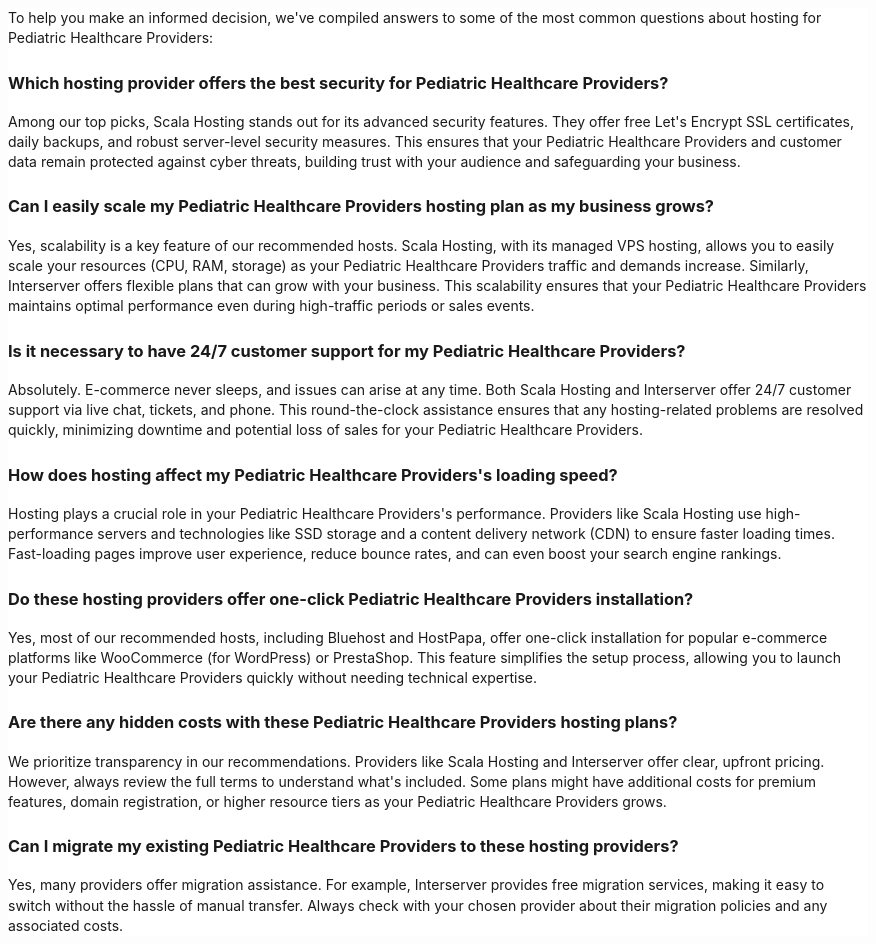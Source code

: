 To help you make an informed decision, we've compiled answers to some of the most common questions about hosting for Pediatric Healthcare Providers:

### Which hosting provider offers the best security for Pediatric Healthcare Providers? 
Among our top picks, Scala Hosting stands out for its advanced security features. They offer free Let's Encrypt SSL certificates, daily backups, and robust server-level security measures. This ensures that your Pediatric Healthcare Providers and customer data remain protected against cyber threats, building trust with your audience and safeguarding your business.

### Can I easily scale my Pediatric Healthcare Providers hosting plan as my business grows? 
Yes, scalability is a key feature of our recommended hosts. Scala Hosting, with its managed VPS hosting, allows you to easily scale your resources (CPU, RAM, storage) as your Pediatric Healthcare Providers traffic and demands increase. Similarly, Interserver offers flexible plans that can grow with your business. This scalability ensures that your Pediatric Healthcare Providers maintains optimal performance even during high-traffic periods or sales events.

### Is it necessary to have 24/7 customer support for my Pediatric Healthcare Providers? 
Absolutely. E-commerce never sleeps, and issues can arise at any time. Both Scala Hosting and Interserver offer 24/7 customer support via live chat, tickets, and phone. This round-the-clock assistance ensures that any hosting-related problems are resolved quickly, minimizing downtime and potential loss of sales for your Pediatric Healthcare Providers.

### How does hosting affect my Pediatric Healthcare Providers's loading speed? 
Hosting plays a crucial role in your Pediatric Healthcare Providers's performance. Providers like Scala Hosting use high-performance servers and technologies like SSD storage and a content delivery network (CDN) to ensure faster loading times. Fast-loading pages improve user experience, reduce bounce rates, and can even boost your search engine rankings.

### Do these hosting providers offer one-click Pediatric Healthcare Providers installation? 
Yes, most of our recommended hosts, including Bluehost and HostPapa, offer one-click installation for popular e-commerce platforms like WooCommerce (for WordPress) or PrestaShop. This feature simplifies the setup process, allowing you to launch your Pediatric Healthcare Providers quickly without needing technical expertise.

### Are there any hidden costs with these Pediatric Healthcare Providers hosting plans? 
We prioritize transparency in our recommendations. Providers like Scala Hosting and Interserver offer clear, upfront pricing. However, always review the full terms to understand what's included. Some plans might have additional costs for premium features, domain registration, or higher resource tiers as your Pediatric Healthcare Providers grows.

### Can I migrate my existing Pediatric Healthcare Providers to these hosting providers? 
Yes, many providers offer migration assistance. For example, Interserver provides free migration services, making it easy to switch without the hassle of manual transfer. Always check with your chosen provider about their migration policies and any associated costs.
